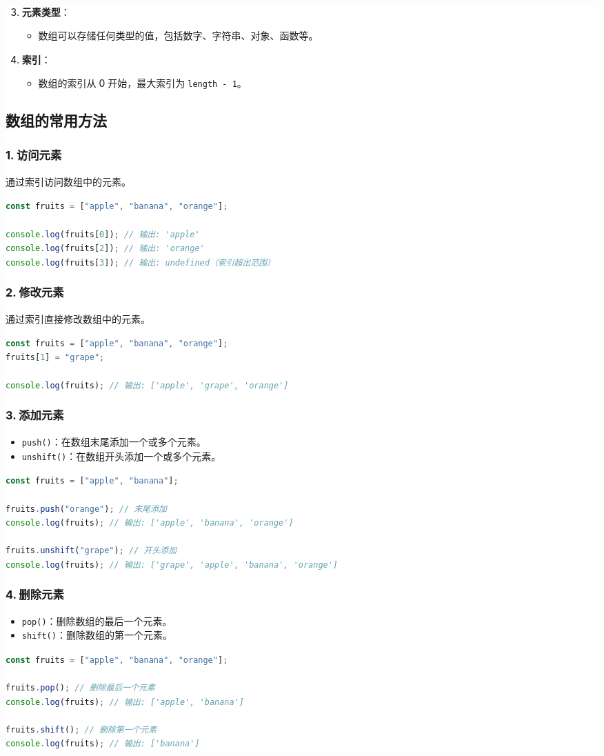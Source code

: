 3. **元素类型**：

   - 数组可以存储任何类型的值，包括数字、字符串、对象、函数等。

4. **索引**：
   - 数组的索引从 0 开始，最大索引为 `length - 1`。

## 数组的常用方法

### 1. 访问元素

通过索引访问数组中的元素。

```javascript
const fruits = ["apple", "banana", "orange"];

console.log(fruits[0]); // 输出: 'apple'
console.log(fruits[2]); // 输出: 'orange'
console.log(fruits[3]); // 输出: undefined（索引超出范围）
```

### 2. 修改元素

通过索引直接修改数组中的元素。

```javascript
const fruits = ["apple", "banana", "orange"];
fruits[1] = "grape";

console.log(fruits); // 输出: ['apple', 'grape', 'orange']
```

### 3. 添加元素

- `push()`：在数组末尾添加一个或多个元素。
- `unshift()`：在数组开头添加一个或多个元素。

```javascript
const fruits = ["apple", "banana"];

fruits.push("orange"); // 末尾添加
console.log(fruits); // 输出: ['apple', 'banana', 'orange']

fruits.unshift("grape"); // 开头添加
console.log(fruits); // 输出: ['grape', 'apple', 'banana', 'orange']
```

### 4. 删除元素

- `pop()`：删除数组的最后一个元素。
- `shift()`：删除数组的第一个元素。

```javascript
const fruits = ["apple", "banana", "orange"];

fruits.pop(); // 删除最后一个元素
console.log(fruits); // 输出: ['apple', 'banana']

fruits.shift(); // 删除第一个元素
console.log(fruits); // 输出: ['banana']
```
